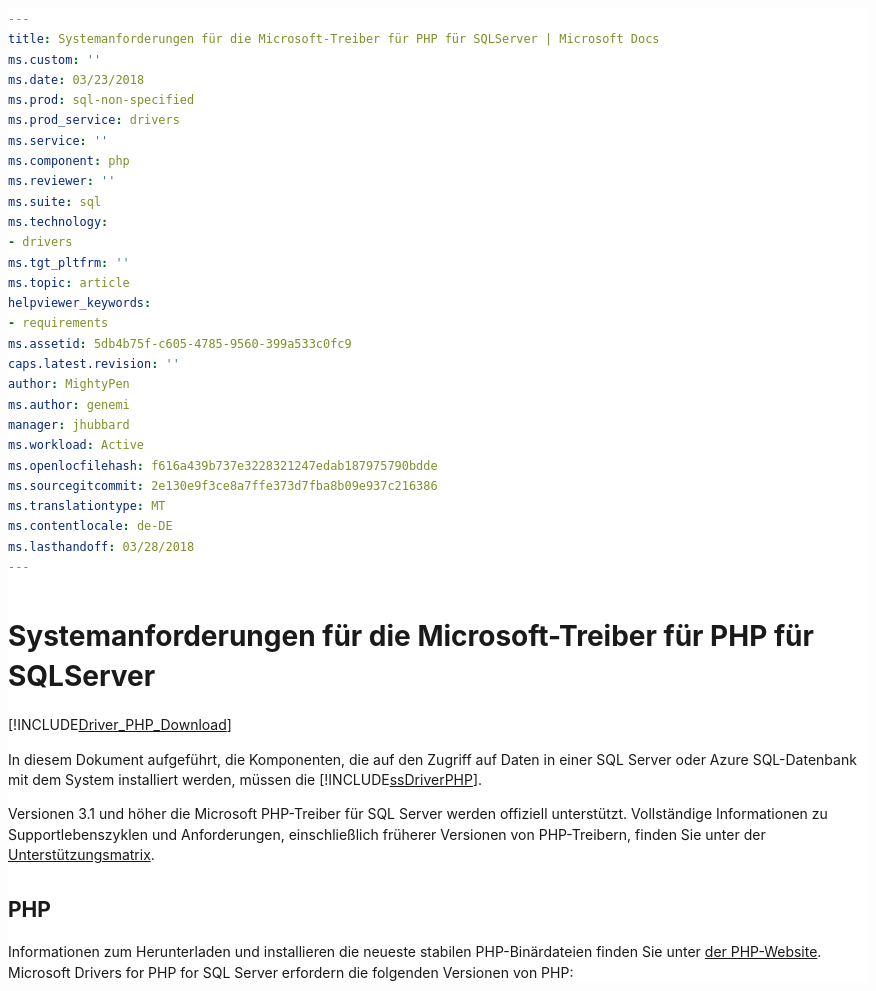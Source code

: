 ```yaml
---
title: Systemanforderungen für die Microsoft-Treiber für PHP für SQLServer | Microsoft Docs
ms.custom: ''
ms.date: 03/23/2018
ms.prod: sql-non-specified
ms.prod_service: drivers
ms.service: ''
ms.component: php
ms.reviewer: ''
ms.suite: sql
ms.technology:
- drivers
ms.tgt_pltfrm: ''
ms.topic: article
helpviewer_keywords:
- requirements
ms.assetid: 5db4b75f-c605-4785-9560-399a533c0fc9
caps.latest.revision: ''
author: MightyPen
ms.author: genemi
manager: jhubbard
ms.workload: Active
ms.openlocfilehash: f616a439b737e3228321247edab187975790bdde
ms.sourcegitcommit: 2e130e9f3ce8a7ffe373d7fba8b09e937c216386
ms.translationtype: MT
ms.contentlocale: de-DE
ms.lasthandoff: 03/28/2018
---
```

# <a name="system-requirements-for-the-microsoft-drivers-for-php-for-sql-server"></a>Systemanforderungen für die Microsoft-Treiber für PHP für SQLServer
[!INCLUDE[Driver_PHP_Download](../../includes/driver_php_download.md)]

In diesem Dokument aufgeführt, die Komponenten, die auf den Zugriff auf Daten in einer SQL Server oder Azure SQL-Datenbank mit dem System installiert werden, müssen die [!INCLUDE[ssDriverPHP](../../includes/ssdriverphp_md.md)].

Versionen 3.1 und höher die Microsoft PHP-Treiber für SQL Server werden offiziell unterstützt. Vollständige Informationen zu Supportlebenszyklen und Anforderungen, einschließlich früherer Versionen von PHP-Treibern, finden Sie unter der [Unterstützungsmatrix](../../connect/php/microsoft-php-drivers-for-sql-server-support-matrix.md).

## <a name="php"></a>PHP

Informationen zum Herunterladen und installieren die neueste stabilen PHP-Binärdateien finden Sie unter [der PHP-Website](http://php.net).  Microsoft Drivers for PHP for SQL Server erfordern die folgenden Versionen von PHP:
